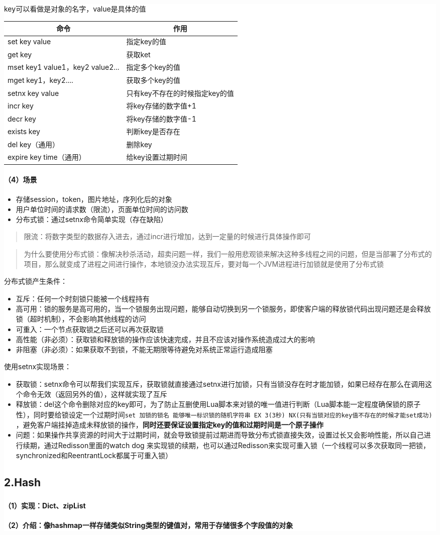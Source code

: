 key可以看做是对象的名字，value是具体的值

| 命令                             | 作用                           |
| -------------------------------- | ------------------------------ |
| set key value                    | 指定key的值                    |
| get key                          | 获取ket                        |
| mset key1 value1，key2 value2... | 指定多个key的值                |
| mget key1，key2....              | 获取多个key的值                |
| setnx key value                  | 只有key不存在的时候指定key的值 |
| incr key                         | 将key存储的数字值+1            |
| decr key                         | 将key存储的数字值-1            |
| exists key                       | 判断key是否存在                |
| del key（通用）                  | 删除key                        |
| expire key time（通用）          | 给key设置过期时间              |



#### （4）场景

- 存储session，token，图片地址，序列化后的对象
- 用户单位时间的请求数（限流），页面单位时间的访问数
- 分布式锁：通过setnx命令简单实现（存在缺陷）

> 限流：将数字类型的数据存入进去，通过incr进行增加，达到一定量的时候进行具体操作即可

> 为什么要使用分布式锁：像解决秒杀活动，超卖问题一样，我们一般用悲观锁来解决这种多线程之间的问题，但是当部署了分布式的项目，那么就变成了进程之间进行操作，本地锁没办法实现互斥，要对每一个JVM进程进行加锁就是使用了分布式锁

分布式锁产生条件：

- 互斥：任何一个时刻锁只能被一个线程持有
- 高可用：锁的服务是高可用的，当一个锁服务出现问题，能够自动切换到另一个锁服务，即使客户端的释放锁代码出现问题还是会释放锁（超时机制），不会影响其他线程的访问
- 可重入：一个节点获取锁之后还可以再次获取锁
- 高性能（非必须）：获取锁和释放锁的操作应该快速完成，并且不应该对操作系统造成过大的影响
- 非阻塞（非必须）：如果获取不到锁，不能无期限等待避免对系统正常运行造成阻塞

使用setnx实现场景：

- 获取锁：setnx命令可以帮我们实现互斥，获取锁就直接通过setnx进行加锁，只有当锁没存在时才能加锁，如果已经存在那么在调用这个命令无效（返回另外的值），这样就实现了互斥
- 释放锁：del这个命令删除对应的key即可，为了防止互删使用Lua脚本来对锁的唯一值进行判断（Lua脚本能一定程度确保锁的原子性），同时要给锁设定一个过期时间`set 加锁的锁名 能够唯一标识锁的随机字符串 EX 3(3秒) NX(只有当锁对应的key值不存在的时候才能set成功) `，避免客户端挂掉造成未释放锁的操作，**同时还要保证设置指定key的值和过期时间是一个原子操作**
- 问题：如果操作共享资源的时间大于过期时间，就会导致锁提前过期进而导致分布式锁直接失效，设置过长又会影响性能，所以自己进行续期，通过Redisson里面的watch dog 来实现锁的续期，也可以通过Redisson来实现可重入锁（一个线程可以多次获取同一把锁，synchronized和ReentrantLock都属于可重入锁）

## 2.Hash

#### （1）实现：Dict、zipList

#### （2）介绍：像hashmap一样存储类似String类型的键值对，常用于存储很多个字段值的对象
